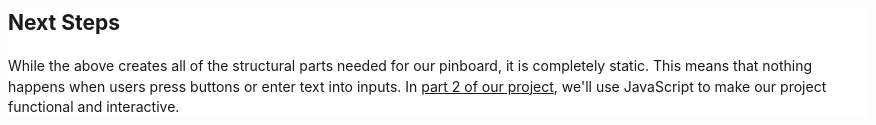 
## Next Steps


While the above creates all of the structural parts needed for our pinboard, it is completely static. This means that nothing happens when users press buttons or enter text into inputs. In [part 2 of our project](./PinboardProjectPart2.md), we'll use JavaScript to make our project functional and interactive.